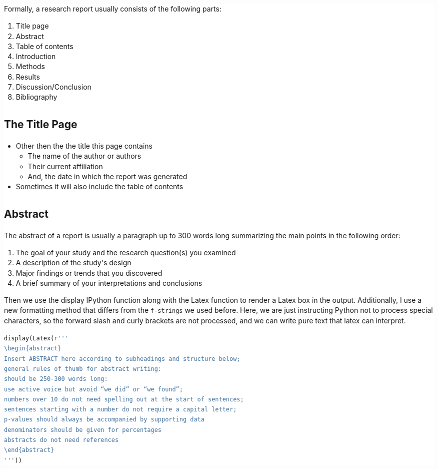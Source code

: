 Formally, a research report usually consists of the following parts:

1. Title page
1. Abstract
1. Table of contents
1. Introduction
1. Methods
1. Results
1. Discussion/Conclusion
1. Bibliography

## The Title Page

- Other then the the title this page contains
  - The name of the author or authors 
  - Their current affiliation
  - And, the date in which the report was generated
- Sometimes it will also include the table of contents   


## Abstract

The abstract of a report is usually a paragraph up to 300 words long summarizing the main points in the  following order:

1. The goal of your study and the research question(s) you examined
1. A description of the study's design
1. Major findings or trends that you discovered
1. A brief summary of your interpretations and conclusions


Then we use the display IPython function along with the Latex function to render a Latex box in the output. Additionally, I use a new formatting method that differs from the `f-strings` we used before. 
Here, we are just instructing Python not to process special characters, so the forward slash and  curly brackets are not processed, and we can write pure text that latex can interpret.


```python
display(Latex(r'''
\begin{abstract}
Insert ABSTRACT here according to subheadings and structure below;
general rules of thumb for abstract writing: 
should be 250-300 words long: 
use active voice but avoid “we did” or “we found”; 
numbers over 10 do not need spelling out at the start of sentences;
sentences starting with a number do not require a capital letter;
p-values should always be accompanied by supporting data
denominators should be given for percentages
abstracts do not need references 
\end{abstract}
'''))
```

